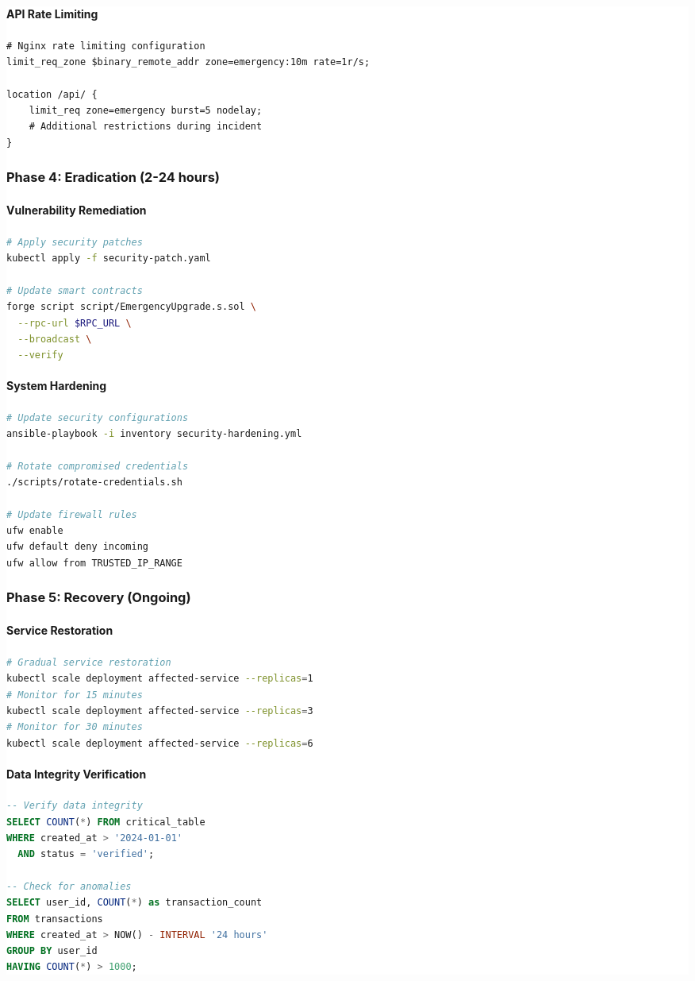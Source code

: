 #### API Rate Limiting
```nginx
# Nginx rate limiting configuration
limit_req_zone $binary_remote_addr zone=emergency:10m rate=1r/s;

location /api/ {
    limit_req zone=emergency burst=5 nodelay;
    # Additional restrictions during incident
}
```

### Phase 4: Eradication (2-24 hours)

#### Vulnerability Remediation
```bash
# Apply security patches
kubectl apply -f security-patch.yaml

# Update smart contracts
forge script script/EmergencyUpgrade.s.sol \
  --rpc-url $RPC_URL \
  --broadcast \
  --verify
```

#### System Hardening
```bash
# Update security configurations
ansible-playbook -i inventory security-hardening.yml

# Rotate compromised credentials
./scripts/rotate-credentials.sh

# Update firewall rules
ufw enable
ufw default deny incoming
ufw allow from TRUSTED_IP_RANGE
```

### Phase 5: Recovery (Ongoing)

#### Service Restoration
```bash
# Gradual service restoration
kubectl scale deployment affected-service --replicas=1
# Monitor for 15 minutes
kubectl scale deployment affected-service --replicas=3
# Monitor for 30 minutes
kubectl scale deployment affected-service --replicas=6
```

#### Data Integrity Verification
```sql
-- Verify data integrity
SELECT COUNT(*) FROM critical_table 
WHERE created_at > '2024-01-01' 
  AND status = 'verified';

-- Check for anomalies
SELECT user_id, COUNT(*) as transaction_count
FROM transactions 
WHERE created_at > NOW() - INTERVAL '24 hours'
GROUP BY user_id 
HAVING COUNT(*) > 1000;
```